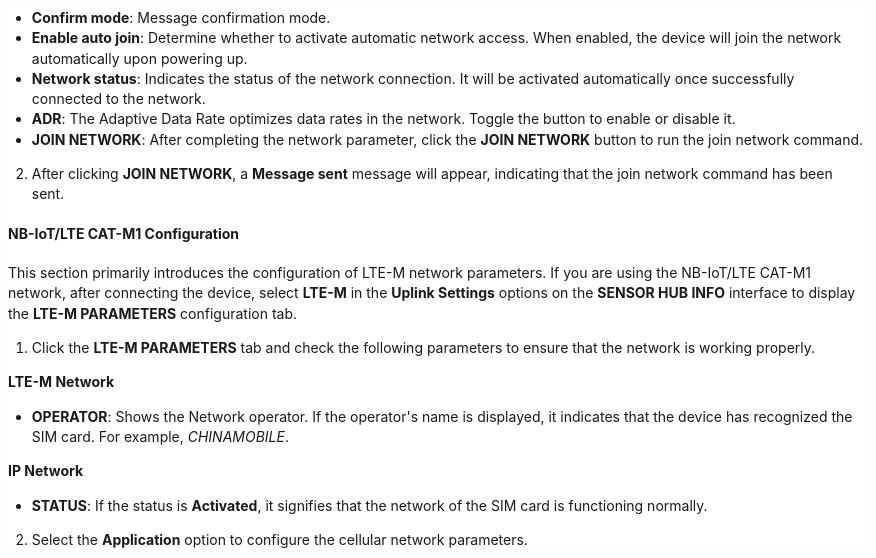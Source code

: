 <rk-img
  src="/assets/images/wisnode/soil-monitoring/quickstart/36-data-on-lora-network.png"
  width="35%"
  caption="Data on LoRa® network"
/>

  * **Confirm mode**: Message confirmation mode.
  * **Enable auto join**: Determine whether to activate automatic network access. When enabled, the device will join the network automatically upon powering up.
  * **Network status**: Indicates the status of the network connection. It will be activated automatically once successfully connected to the network.
  * **ADR**: The Adaptive Data Rate optimizes data rates in the network. Toggle the button to enable or disable it.
  * **JOIN NETWORK**: After completing the network parameter, click the **JOIN NETWORK** button to run the join network command.

2. After clicking **JOIN NETWORK**, a **Message sent** message will appear, indicating that the join network command has been sent.

<rk-img
  src="/assets/images/wisnode/soil-monitoring/quickstart/37-Join-the-Network.png"
  width="35%"
  caption="Join the Network"
/>

#### NB-IoT/LTE CAT-M1 Configuration

This section primarily introduces the configuration of LTE-M network parameters. If you are using the NB-IoT/LTE CAT-M1 network, after connecting the device, select **LTE-M** in the **Uplink Settings** options on the **SENSOR HUB INFO** interface to display the **LTE-M PARAMETERS** configuration tab.

1. Click the **LTE-M PARAMETERS** tab and check the following parameters to ensure that the network is working properly.

<rk-img
  src="/assets/images/wisnode/soil-monitoring/quickstart/38-View-the-LTE-M-Parameters-tab.png"
  width="35%"
  caption="View the LTE-M Parameters tab"
/>

**LTE-M Network**

- **OPERATOR**: Shows the Network operator. If the operator's name is displayed, it indicates that the device has recognized the SIM card. 
For example, *CHINAMOBILE*. 

**IP Network**

- **STATUS**: If the status is **Activated**, it signifies that the network of the SIM card is functioning normally.

2. Select the **Application** option to configure the cellular network parameters.

<rk-img
  src="/assets/images/wisnode/soil-monitoring/quickstart/39-configure-the-cellular-network-parameters.png"
  width="50%"
  caption="Configure the cellular network parameters"
/>
